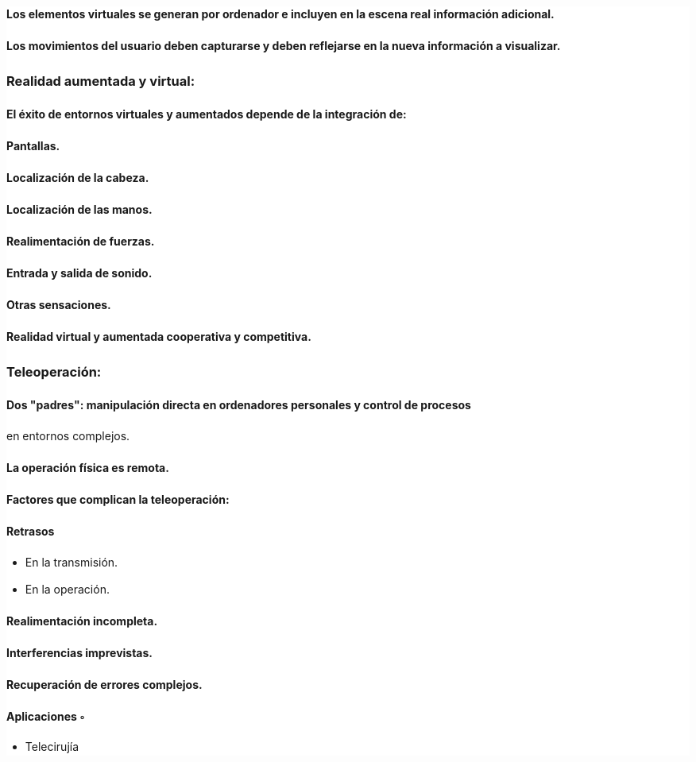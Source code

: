 #### Los elementos virtuales se generan por ordenador e incluyen en la escena real  información  adicional.

#### Los movimientos del usuario deben capturarse y deben reflejarse en la nueva  información  a  visualizar.

### Realidad  aumentada  y  virtual:


#### El  éxito de  entornos  virtuales y  aumentados  depende  de  la  integración  de:

#### Pantallas.

#### Localización  de  la cabeza.

#### Localización  de  las  manos.

#### Realimentación  de  fuerzas.

#### Entrada  y  salida  de  sonido.

#### Otras  sensaciones.

#### Realidad  virtual  y  aumentada  cooperativa  y competitiva.

### Teleoperación:


#### Dos  "padres":  manipulación  directa  en  ordenadores  personales y  control  de procesos

en  entornos  complejos.

#### La  operación  física  es  remota.

#### Factores que  complican  la  teleoperación:

#### Retrasos

- En  la  transmisión.

- En  la  operación.

#### Realimentación  incompleta.

#### Interferencias  imprevistas.

#### Recuperación  de  errores  complejos.

#### Aplicaciones  ◦

- Telecirujía
